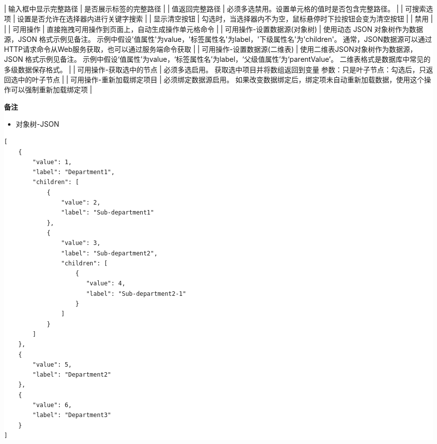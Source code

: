 | 输入框中显示完整路径      | 是否展示标签的完整路径                                                                                                                             |
| 值返回完整路径         | 必须多选禁用。设置单元格的值时是否包含完整路径。                                                                                                                |
| 可搜索选项           | 设置是否允许在选择器内进行关键字搜索                                                                                                                      |
| 显示清空按钮          | 勾选时，当选择器内不为空，鼠标悬停时下拉按钮会变为清空按钮                                                                                                           |
| 禁用              |                                                                                                                                         |
| 可用操作            | 直接拖拽可用操作到页面上，自动生成操作单元格命令                                                                                                                |
| 可用操作-设置数据源(对象树) | 使用动态 JSON 对象树作为数据源，JSON 格式示例见备注。&#xA;示例中假设'值属性'为value，'标签属性名'为label，'下级属性名'为'children'。&#xA;通常，JSON数据源可以通过HTTP请求命令从Web服务获取，也可以通过服务端命令获取 |
| 可用操作-设置数据源(二维表) | 使用二维表JSON对象树作为数据源，JSON 格式示例见备注。&#xA;示例中假设‘值属性’为value，‘标签属性名’为label，‘父级值属性’为‘parentValue’。&#xA;二维表格式是数据库中常见的多级数据保存格式。                    |
| 可用操作-获取选中的节点    | 必须多选启用。&#xA;获取选中项目并将数组返回到变量&#xA;参数：只是叶子节点：勾选后，只返回选中的叶子节点                                                                                |
| 可用操作-重新加载绑定项目   | 必须绑定数据源启用。&#xA;如果改变数据绑定后，绑定项未自动重新加载数据，使用这个操作可以强制重新加载绑定项                                                                                 |

**备注**

*   对象树-JSON

```纯文本
[
    {
        "value": 1,
        "label": "Department1",
        "children": [
            {
                "value": 2,
                "label": "Sub-department1"
            },
            {
                "value": 3,
                "label": "Sub-department2",
                "children": [
                    {
                       "value": 4,
                       "label": "Sub-department2-1"
                    }
                ]
            }
        ]
    },
    {
        "value": 5,
        "label": "Department2"
    },
    {
        "value": 6,
        "label": "Department3"
    }
]
```
